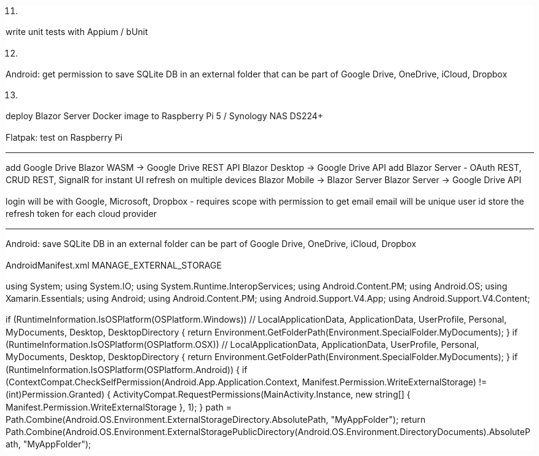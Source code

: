 11.
write unit tests with Appium / bUnit

12.
Android: get permission to save SQLite DB in an external folder that can be part of Google Drive, OneDrive, iCloud, Dropbox

13.
deploy Blazor Server Docker image to Raspberry Pi 5 / Synology NAS DS224+

Flatpak: test on Raspberry Pi

---------------------------------------------------------------------------------------------------

add Google Drive
    Blazor WASM -> Google Drive REST API
    Blazor Desktop -> Google Drive API
add Blazor Server - OAuth REST, CRUD REST, SignalR for instant UI refresh on multiple devices
    Blazor Mobile -> Blazor Server
    Blazor Server -> Google Drive API

login will be with Google, Microsoft, Dropbox - requires scope with permission to get email
email will be unique user id
store the refresh token for each cloud provider

---------------------------------------------------------------------------------------------------

Android:
    save SQLite DB in an external folder
    can be part of Google Drive, OneDrive, iCloud, Dropbox

AndroidManifest.xml
MANAGE_EXTERNAL_STORAGE
<uses-permission android:name="android.permission.READ_EXTERNAL_STORAGE" />
<uses-permission android:name="android.permission.WRITE_EXTERNAL_STORAGE" />

using System;
using System.IO;
using System.Runtime.InteropServices;
using Android.Content.PM;
using Android.OS;
using Xamarin.Essentials;
using Android;
using Android.Content.PM;
using Android.Support.V4.App;
using Android.Support.V4.Content;

if (RuntimeInformation.IsOSPlatform(OSPlatform.Windows)) // LocalApplicationData, ApplicationData, UserProfile, Personal, MyDocuments, Desktop, DesktopDirectory
{
    return Environment.GetFolderPath(Environment.SpecialFolder.MyDocuments);
}
if (RuntimeInformation.IsOSPlatform(OSPlatform.OSX)) // LocalApplicationData, ApplicationData, UserProfile, Personal, MyDocuments, Desktop, DesktopDirectory
{
    return Environment.GetFolderPath(Environment.SpecialFolder.MyDocuments);
}
if (RuntimeInformation.IsOSPlatform(OSPlatform.Android))
{
    if (ContextCompat.CheckSelfPermission(Android.App.Application.Context, Manifest.Permission.WriteExternalStorage) != (int)Permission.Granted)
    {
        ActivityCompat.RequestPermissions(MainActivity.Instance, new string[] { Manifest.Permission.WriteExternalStorage }, 1);
    }
    path = Path.Combine(Android.OS.Environment.ExternalStorageDirectory.AbsolutePath, "MyAppFolder");
    return Path.Combine(Android.OS.Environment.ExternalStoragePublicDirectory(Android.OS.Environment.DirectoryDocuments).AbsolutePath, "MyAppFolder");